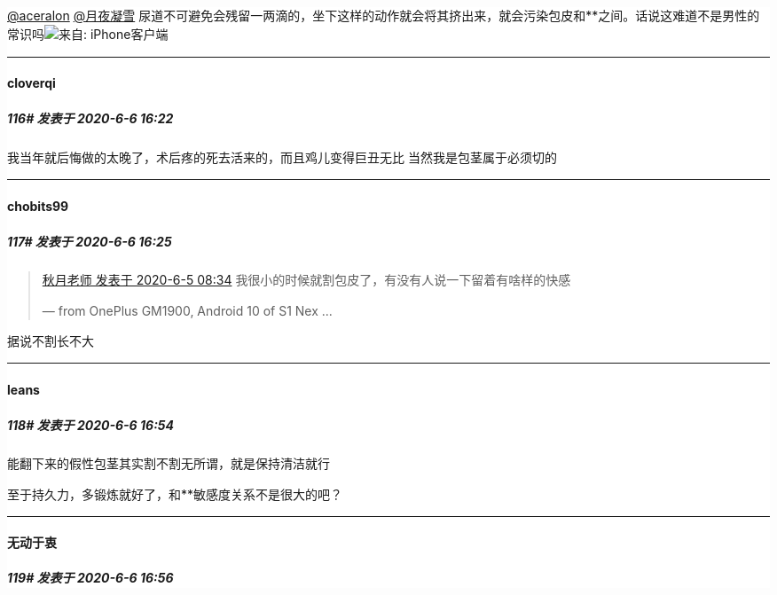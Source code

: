 [@aceralon](https://bbs.saraba1st.com/2b/home.php?mod=space&amp;uid=510497) [@月夜凝雪](https://bbs.saraba1st.com/2b/home.php?mod=space&amp;uid=46567) 尿道不可避免会残留一两滴的，坐下这样的动作就会将其挤出来，就会污染包皮和**之间。话说这难道不是男性的常识吗<img src="https://static.saraba1st.com/image/smiley/face2017/002.png" referrerpolicy="no-referrer">来自: iPhone客户端







-----

####  cloverqi  
##### 116#       发表于 2020-6-6 16:22




我当年就后悔做的太晚了，术后疼的死去活来的，而且鸡儿变得巨丑无比
当然我是包茎属于必须切的







-----

####  chobits99  
##### 117#       发表于 2020-6-6 16:25



<blockquote><a href="httphttps://bbs.saraba1st.com/2b/forum.php?mod=redirect&amp;goto=findpost&amp;pid=47682885&amp;ptid=1939687" target="_blank">秋月老师 发表于 2020-6-5 08:34</a>
我很小的时候就割包皮了，有没有人说一下留着有啥样的快感

— from OnePlus GM1900, Android 10 of S1 Nex ...</blockquote>
据说不割长不大







-----

####  leans  
##### 118#       发表于 2020-6-6 16:54




能翻下来的假性包茎其实割不割无所谓，就是保持清洁就行


至于持久力，多锻炼就好了，和**敏感度关系不是很大的吧？







-----

####  无动于衷  
##### 119#       发表于 2020-6-6 16:56
